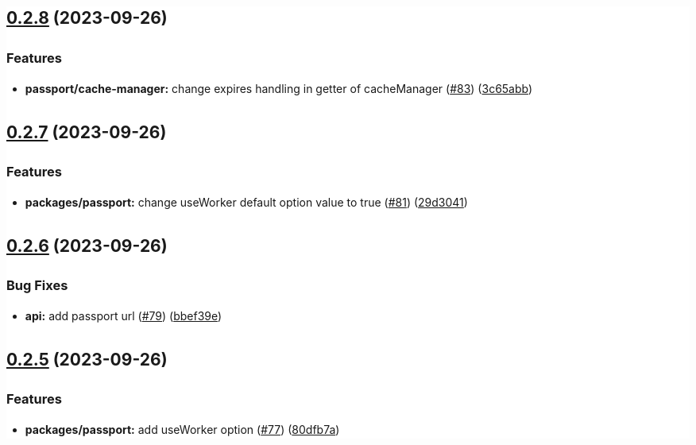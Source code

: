 ## [0.2.8](https://github.com/maxverse-dev/maxverse-web-sdk/compare/@maxverse/passport-web-sdk@0.2.7...@maxverse/passport-web-sdk@0.2.8) (2023-09-26)


### Features

* **passport/cache-manager:** change expires handling in getter of cacheManager ([#83](https://github.com/maxverse-dev/maxverse-web-sdk/issues/83)) ([3c65abb](https://github.com/maxverse-dev/maxverse-web-sdk/commit/3c65abbaad5a9c34d8219583fe92ba8233804d3d))





## [0.2.7](https://github.com/maxverse-dev/maxverse-web-sdk/compare/@maxverse/passport-web-sdk@0.2.6...@maxverse/passport-web-sdk@0.2.7) (2023-09-26)


### Features

* **packages/passport:** change useWorker default option value to true ([#81](https://github.com/maxverse-dev/maxverse-web-sdk/issues/81)) ([29d3041](https://github.com/maxverse-dev/maxverse-web-sdk/commit/29d30413e03b873b055fe12582c1bc7b3482436c))





## [0.2.6](https://github.com/maxverse-dev/maxverse-web-sdk/compare/@maxverse/passport-web-sdk@0.2.5...@maxverse/passport-web-sdk@0.2.6) (2023-09-26)


### Bug Fixes

* **api:** add passport url ([#79](https://github.com/maxverse-dev/maxverse-web-sdk/issues/79)) ([bbef39e](https://github.com/maxverse-dev/maxverse-web-sdk/commit/bbef39efa7800a56295838a5569491598de94f08))





## [0.2.5](https://github.com/maxverse-dev/maxverse-web-sdk/compare/@maxverse/passport-web-sdk@0.2.4...@maxverse/passport-web-sdk@0.2.5) (2023-09-26)


### Features

* **packages/passport:** add useWorker option ([#77](https://github.com/maxverse-dev/maxverse-web-sdk/issues/77)) ([80dfb7a](https://github.com/maxverse-dev/maxverse-web-sdk/commit/80dfb7a4e73b78c2b97655f2830cbac726ebf74f))
